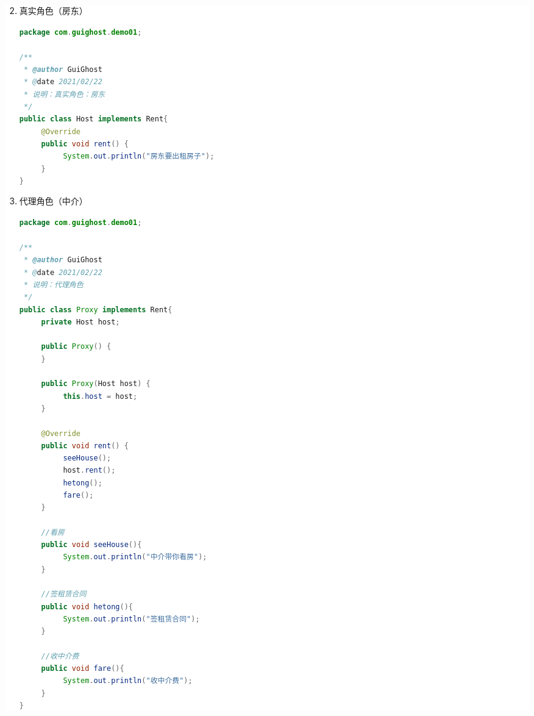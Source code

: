 2. 真实角色（房东）

   ```java
   package com.guighost.demo01;
   
   /**
    * @author GuiGhost
    * @date 2021/02/22
    * 说明：真实角色：房东
    */
   public class Host implements Rent{
        @Override
        public void rent() {
             System.out.println("房东要出租房子");
        }
   }
   ```

3. 代理角色（中介）

   ```java
   package com.guighost.demo01;
   
   /**
    * @author GuiGhost
    * @date 2021/02/22
    * 说明：代理角色
    */
   public class Proxy implements Rent{
        private Host host;
   
        public Proxy() {
        }
   
        public Proxy(Host host) {
             this.host = host;
        }
   
        @Override
        public void rent() {
             seeHouse();
             host.rent();
             hetong();
             fare();
        }
   
        //看房
        public void seeHouse(){
             System.out.println("中介带你看房");
        }
   
        //签租赁合同
        public void hetong(){
             System.out.println("签租赁合同");
        }
   
        //收中介费
        public void fare(){
             System.out.println("收中介费");
        }
   }
   ```
